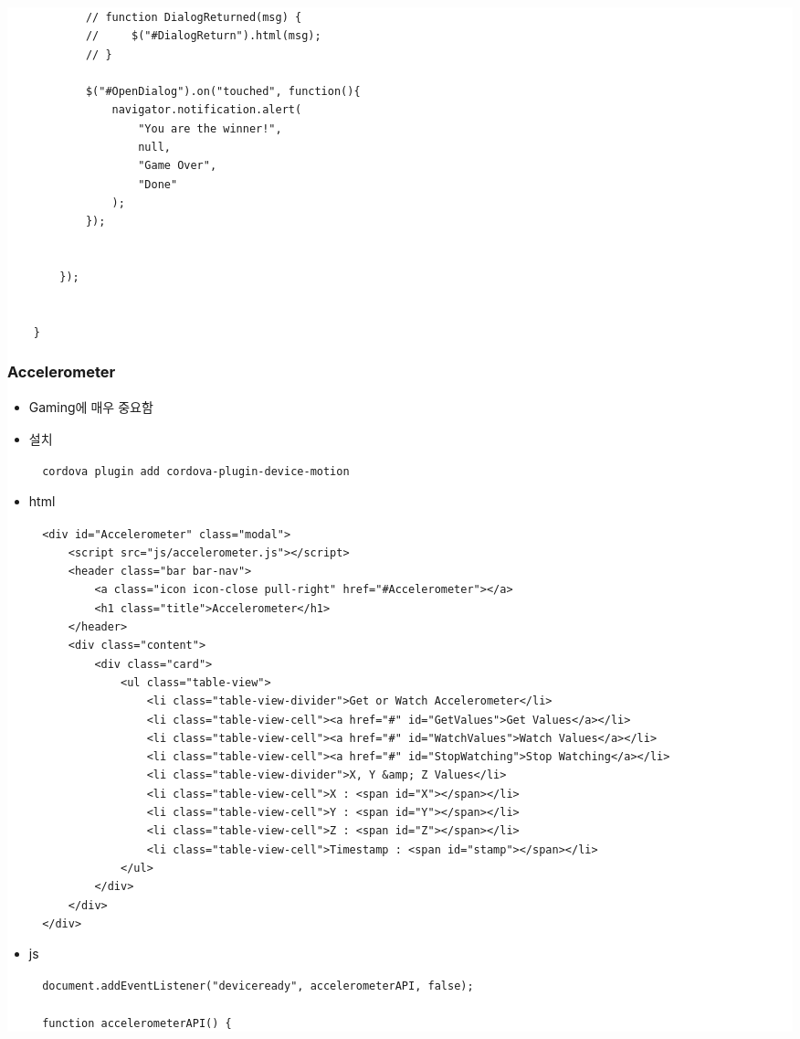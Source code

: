                 // function DialogReturned(msg) {
                //     $("#DialogReturn").html(msg);
                // }
        
                $("#OpenDialog").on("touched", function(){
                    navigator.notification.alert(
                        "You are the winner!",
                        null,
                        "Game Over",
                        "Done"
                    );
                });
        
        
            });
        
        
        }

### Accelerometer

- Gaming에 매우 중요함

- 설치

        cordova plugin add cordova-plugin-device-motion

- html

        <div id="Accelerometer" class="modal">
            <script src="js/accelerometer.js"></script>
            <header class="bar bar-nav">
                <a class="icon icon-close pull-right" href="#Accelerometer"></a>
                <h1 class="title">Accelerometer</h1>
            </header>
            <div class="content">
                <div class="card">
                    <ul class="table-view">
                        <li class="table-view-divider">Get or Watch Accelerometer</li>
                        <li class="table-view-cell"><a href="#" id="GetValues">Get Values</a></li>
                        <li class="table-view-cell"><a href="#" id="WatchValues">Watch Values</a></li>
                        <li class="table-view-cell"><a href="#" id="StopWatching">Stop Watching</a></li>
                        <li class="table-view-divider">X, Y &amp; Z Values</li>
                        <li class="table-view-cell">X : <span id="X"></span></li>
                        <li class="table-view-cell">Y : <span id="Y"></span></li>
                        <li class="table-view-cell">Z : <span id="Z"></span></li>
                        <li class="table-view-cell">Timestamp : <span id="stamp"></span></li>
                    </ul>
                </div>
            </div>
        </div>

- js

        document.addEventListener("deviceready", accelerometerAPI, false);
        
        function accelerometerAPI() {
        